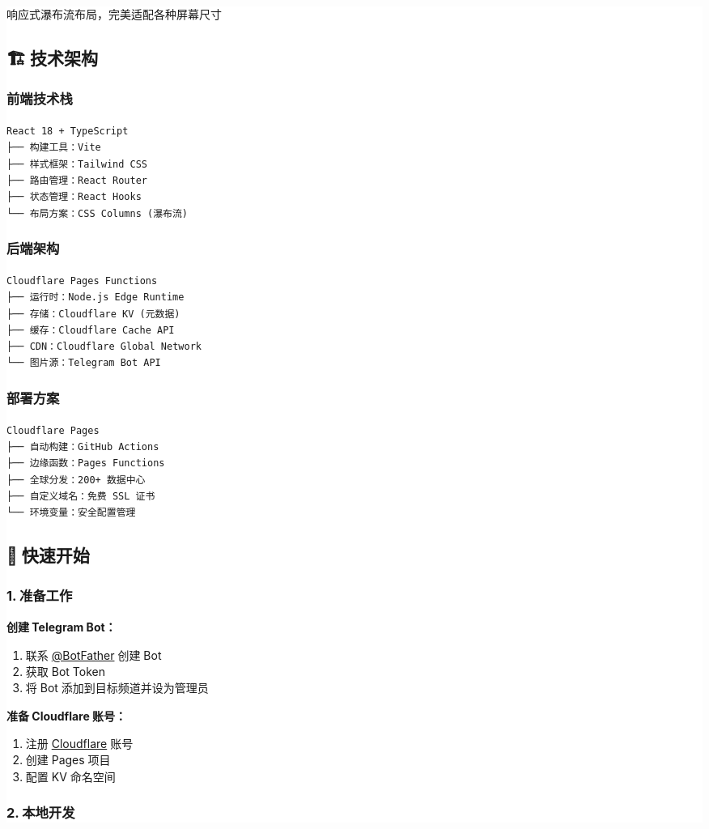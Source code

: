 响应式瀑布流布局，完美适配各种屏幕尺寸

## 🏗️ 技术架构

### 前端技术栈

```text
React 18 + TypeScript
├── 构建工具：Vite
├── 样式框架：Tailwind CSS
├── 路由管理：React Router
├── 状态管理：React Hooks
└── 布局方案：CSS Columns (瀑布流)
```

### 后端架构

```text
Cloudflare Pages Functions
├── 运行时：Node.js Edge Runtime
├── 存储：Cloudflare KV (元数据)
├── 缓存：Cloudflare Cache API
├── CDN：Cloudflare Global Network
└── 图片源：Telegram Bot API
```

### 部署方案

```text
Cloudflare Pages
├── 自动构建：GitHub Actions
├── 边缘函数：Pages Functions
├── 全球分发：200+ 数据中心
├── 自定义域名：免费 SSL 证书
└── 环境变量：安全配置管理
```

## 🚀 快速开始

### 1. 准备工作

**创建 Telegram Bot：**

1. 联系 [@BotFather](https://t.me/BotFather) 创建 Bot
2. 获取 Bot Token
3. 将 Bot 添加到目标频道并设为管理员

**准备 Cloudflare 账号：**

1. 注册 [Cloudflare](https://cloudflare.com) 账号
2. 创建 Pages 项目
3. 配置 KV 命名空间

### 2. 本地开发

